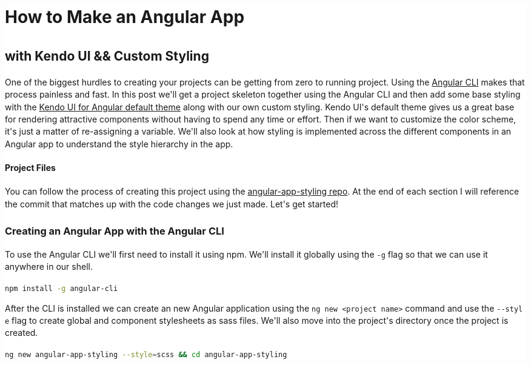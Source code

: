 # How to Make an Angular App
## with Kendo UI && Custom Styling

One of the biggest hurdles to creating your projects can be getting from zero to running project. Using the [Angular CLI](https://cli.angular.io/) makes that process painless and fast. In this post we'll get a project skeleton together using the Angular CLI and then add some base styling with the [Kendo UI for Angular default theme](http://www.telerik.com/kendo-angular-ui/components/styling/) along with our own custom styling. Kendo UI's default theme gives us a great base for rendering attractive components without having to spend any time or effort. Then if we want to customize the color scheme, it's just a matter of re-assigning a variable. We'll also look at how styling is implemented across the different components in an Angular app to understand the style hierarchy in the app.

#### Project Files
You can follow the process of creating this project using the [angular-app-styling repo](https://github.com/tzmanics/angular-app-styling). At the end of each section I will reference the commit that matches up with the code changes we just made. Let's get started!

### Creating an Angular App with the Angular CLI
To use the Angular CLI we'll first need to install it using npm. We'll install it globally using the `-g` flag so that we can use it anywhere in our shell.

```bash
npm install -g angular-cli
```
After the CLI is installed we can create an new Angular application using the `ng new <project name>` command and use the `--style` flag to create global and component stylesheets as sass files. We'll also move into the project's directory once the project is created.

```bash
ng new angular-app-styling --style=scss && cd angular-app-styling
```
